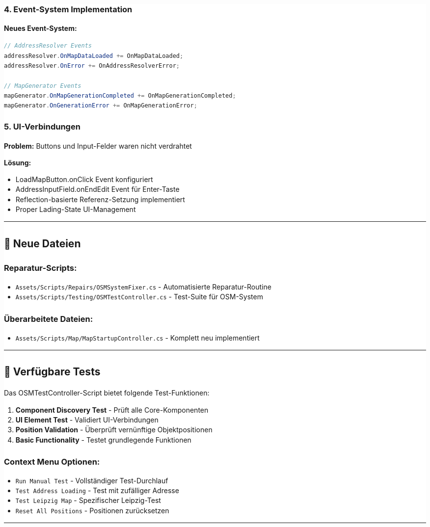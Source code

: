 ### 4. Event-System Implementation

**Neues Event-System:**
```csharp
// AddressResolver Events
addressResolver.OnMapDataLoaded += OnMapDataLoaded;
addressResolver.OnError += OnAddressResolverError;

// MapGenerator Events  
mapGenerator.OnMapGenerationCompleted += OnMapGenerationCompleted;
mapGenerator.OnGenerationError += OnMapGenerationError;
```

### 5. UI-Verbindungen

**Problem:** Buttons und Input-Felder waren nicht verdrahtet

**Lösung:**
- LoadMapButton.onClick Event konfiguriert
- AddressInputField.onEndEdit Event für Enter-Taste
- Reflection-basierte Referenz-Setzung implementiert
- Proper Lading-State UI-Management

---

## 📁 Neue Dateien

### Reparatur-Scripts:
- `Assets/Scripts/Repairs/OSMSystemFixer.cs` - Automatisierte Reparatur-Routine
- `Assets/Scripts/Testing/OSMTestController.cs` - Test-Suite für OSM-System

### Überarbeitete Dateien:
- `Assets/Scripts/Map/MapStartupController.cs` - Komplett neu implementiert

---

## 🧪 Verfügbare Tests

Das OSMTestController-Script bietet folgende Test-Funktionen:

1. **Component Discovery Test** - Prüft alle Core-Komponenten
2. **UI Element Test** - Validiert UI-Verbindungen  
3. **Position Validation** - Überprüft vernünftige Objektpositionen
4. **Basic Functionality** - Testet grundlegende Funktionen

### Context Menu Optionen:
- `Run Manual Test` - Vollständiger Test-Durchlauf
- `Test Address Loading` - Test mit zufälliger Adresse
- `Test Leipzig Map` - Spezifischer Leipzig-Test
- `Reset All Positions` - Positionen zurücksetzen

---
